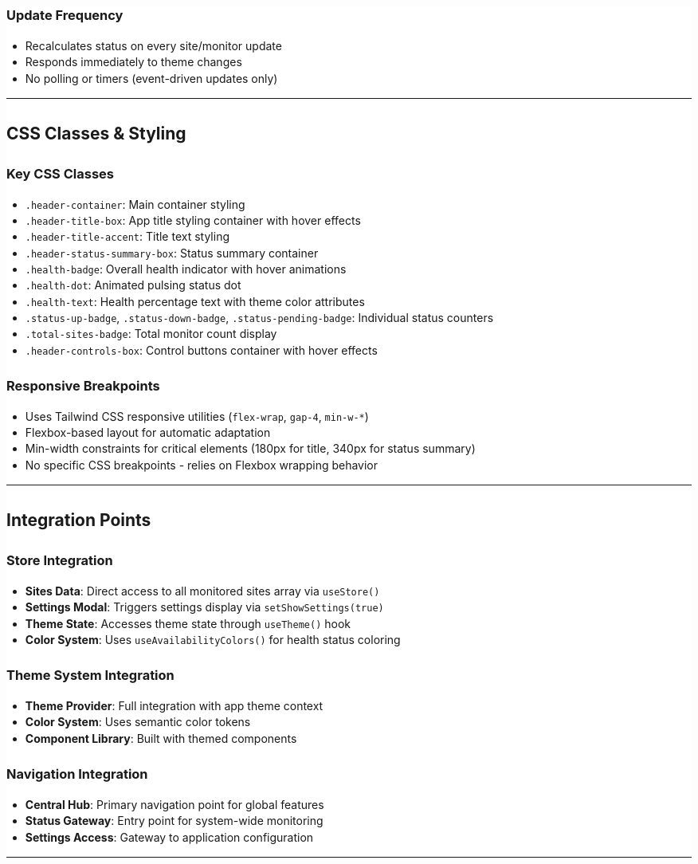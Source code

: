 ### Update Frequency

- Recalculates status on every site/monitor update
- Responds immediately to theme changes
- No polling or timers (event-driven updates only)

---

## CSS Classes & Styling

### Key CSS Classes

- `.header-container`: Main container styling
- `.header-title-box`: App title styling container with hover effects
- `.header-title-accent`: Title text styling  
- `.header-status-summary-box`: Status summary container
- `.health-badge`: Overall health indicator with hover animations
- `.health-dot`: Animated pulsing status dot
- `.health-text`: Health percentage text with theme color attributes
- `.status-up-badge`, `.status-down-badge`, `.status-pending-badge`: Individual status counters
- `.total-sites-badge`: Total monitor count display
- `.header-controls-box`: Control buttons container with hover effects

### Responsive Breakpoints

- Uses Tailwind CSS responsive utilities (`flex-wrap`, `gap-4`, `min-w-*`)
- Flexbox-based layout for automatic adaptation
- Min-width constraints for critical elements (180px for title, 340px for status summary)
- No specific CSS breakpoints - relies on Flexbox wrapping behavior

---

## Integration Points

### Store Integration

- **Sites Data**: Direct access to all monitored sites array via `useStore()`
- **Settings Modal**: Triggers settings display via `setShowSettings(true)`
- **Theme State**: Accesses theme state through `useTheme()` hook
- **Color System**: Uses `useAvailabilityColors()` for health status coloring

### Theme System Integration

- **Theme Provider**: Full integration with app theme context
- **Color System**: Uses semantic color tokens
- **Component Library**: Built with themed components

### Navigation Integration

- **Central Hub**: Primary navigation point for global features
- **Status Gateway**: Entry point for system-wide monitoring
- **Settings Access**: Gateway to application configuration

---